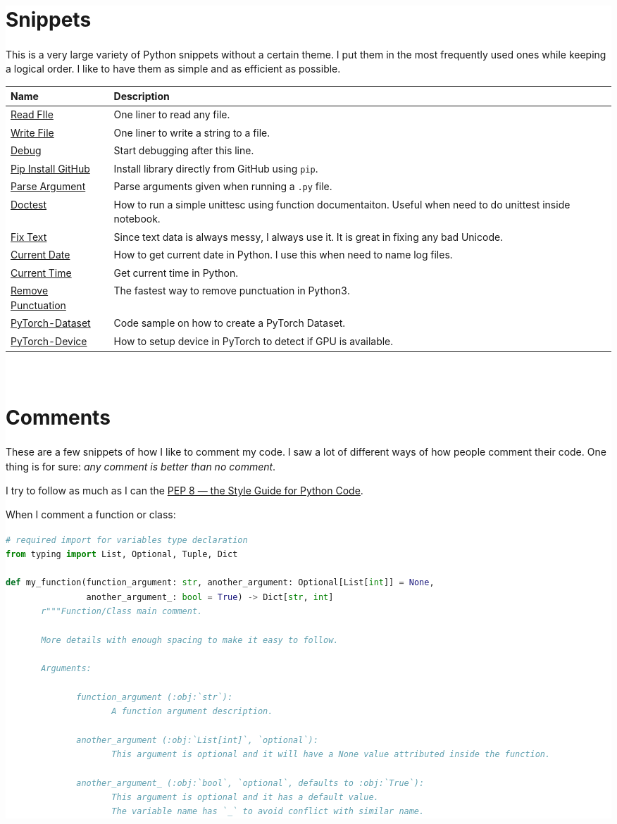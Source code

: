 # Snippets

This is a very large variety of Python snippets without a certain theme. I put them in the most frequently used ones while keeping a logical order.
I like to have them as simple and as efficient as possible.

| Name | Description |
|:-|:-|
| [Read FIle](https://gmihaila.github.io/useful/useful/#read-file)     	| One liner to read any file.
| [Write File](https://gmihaila.github.io/useful/useful/#write-file) 	       | One liner to write a string to a file.
| [Debug](https://gmihaila.github.io/useful/useful/#debug)         	| Start debugging after this line.
| [Pip Install GitHub](https://gmihaila.github.io/useful/useful/#pip-install-github)	| Install library directly from GitHub using `pip`.
| [Parse Argument](https://gmihaila.github.io/useful/useful/#parse-argument)     | Parse arguments given when running a `.py` file.
| [Doctest](https://gmihaila.github.io/useful/useful/#doctest)      | How to run a simple unittesc using function documentaiton. Useful when need to do unittest inside notebook.
| [Fix Text](https://gmihaila.github.io/useful/useful/#fix-text) | Since text data is always messy, I always use it. It is great in fixing any bad Unicode.
| [Current Date](https://gmihaila.github.io/useful/useful/#current-date)     | How to get current date in Python. I use this when need to name log files.
| [Current Time](https://gmihaila.github.io/useful/useful/#current-time) | Get current time in Python.
| [Remove Punctuation](https://gmihaila.github.io/useful/useful/#remove-punctuation)        | The fastest way to remove punctuation in Python3.
| [PyTorch-Dataset](https://gmihaila.github.io/useful/useful/#dataset)       | Code sample on how to create a PyTorch Dataset.
| [PyTorch-Device](https://gmihaila.github.io/useful/useful/#pytorch-device)        | How to setup device in PyTorch to detect if GPU is available.

<br>

# Comments

These are a few snippets of how I like to comment my code. I saw a lot of different ways of how people comment their code. One thing is for sure: *any comment is better than no comment*.

I try to follow as much as I can the [PEP 8 — the Style Guide for Python Code](https://pep8.org/#code-lay-out).

When I comment a function or class:
```python
# required import for variables type declaration
from typing import List, Optional, Tuple, Dict

def my_function(function_argument: str, another_argument: Optional[List[int]] = None,
                another_argument_: bool = True) -> Dict[str, int]
       r"""Function/Class main comment. 

       More details with enough spacing to make it easy to follow.

       Arguments:
       
              function_argument (:obj:`str`):
                     A function argument description.
                     
              another_argument (:obj:`List[int]`, `optional`):
                     This argument is optional and it will have a None value attributed inside the function.
                     
              another_argument_ (:obj:`bool`, `optional`, defaults to :obj:`True`):
                     This argument is optional and it has a default value.
                     The variable name has `_` to avoid conflict with similar name.
```